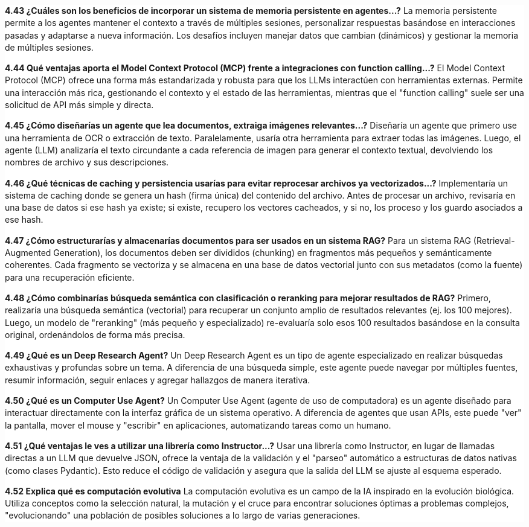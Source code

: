 **4.43 ¿Cuáles son los beneficios de incorporar un sistema de memoria persistente en agentes...?**
La memoria persistente permite a los agentes mantener el contexto a través de múltiples sesiones, personalizar respuestas basándose en interacciones pasadas y adaptarse a nueva información. Los desafíos incluyen manejar datos que cambian (dinámicos) y gestionar la memoria de múltiples sesiones.

**4.44 Qué ventajas aporta el Model Context Protocol (MCP) frente a integraciones con function calling...?**
El Model Context Protocol (MCP) ofrece una forma más estandarizada y robusta para que los LLMs interactúen con herramientas externas. Permite una interacción más rica, gestionando el contexto y el estado de las herramientas, mientras que el "function calling" suele ser una solicitud de API más simple y directa.

**4.45 ¿Cómo diseñarías un agente que lea documentos, extraiga imágenes relevantes...?**
Diseñaría un agente que primero use una herramienta de OCR o extracción de texto. Paralelamente, usaría otra herramienta para extraer todas las imágenes. Luego, el agente (LLM) analizaría el texto circundante a cada referencia de imagen para generar el contexto textual, devolviendo los nombres de archivo y sus descripciones.

**4.46 ¿Qué técnicas de caching y persistencia usarías para evitar reprocesar archivos ya vectorizados...?**
Implementaría un sistema de caching donde se genera un hash (firma única) del contenido del archivo. Antes de procesar un archivo, revisaría en una base de datos si ese hash ya existe; si existe, recupero los vectores cacheados, y si no, los proceso y los guardo asociados a ese hash.

**4.47 ¿Cómo estructurarías y almacenarías documentos para ser usados en un sistema RAG?**
Para un sistema RAG (Retrieval-Augmented Generation), los documentos deben ser divididos (chunking) en fragmentos más pequeños y semánticamente coherentes. Cada fragmento se vectoriza y se almacena en una base de datos vectorial junto con sus metadatos (como la fuente) para una recuperación eficiente.

**4.48 ¿Cómo combinarías búsqueda semántica con clasificación o reranking para mejorar resultados de RAG?**
Primero, realizaría una búsqueda semántica (vectorial) para recuperar un conjunto amplio de resultados relevantes (ej. los 100 mejores). Luego, un modelo de "reranking" (más pequeño y especializado) re-evaluaría solo esos 100 resultados basándose en la consulta original, ordenándolos de forma más precisa.

**4.49 ¿Qué es un Deep Research Agent?**
Un Deep Research Agent es un tipo de agente especializado en realizar búsquedas exhaustivas y profundas sobre un tema. A diferencia de una búsqueda simple, este agente puede navegar por múltiples fuentes, resumir información, seguir enlaces y agregar hallazgos de manera iterativa.

**4.50 ¿Qué es un Computer Use Agent?**
Un Computer Use Agent (agente de uso de computadora) es un agente diseñado para interactuar directamente con la interfaz gráfica de un sistema operativo. A diferencia de agentes que usan APIs, este puede "ver" la pantalla, mover el mouse y "escribir" en aplicaciones, automatizando tareas como un humano.

**4.51 ¿Qué ventajas le ves a utilizar una librería como Instructor...?**
Usar una librería como Instructor, en lugar de llamadas directas a un LLM que devuelve JSON, ofrece la ventaja de la validación y el "parseo" automático a estructuras de datos nativas (como clases Pydantic). Esto reduce el código de validación y asegura que la salida del LLM se ajuste al esquema esperado.

**4.52 Explica qué es computación evolutiva**
La computación evolutiva es un campo de la IA inspirado en la evolución biológica. Utiliza conceptos como la selección natural, la mutación y el cruce para encontrar soluciones óptimas a problemas complejos, "evolucionando" una población de posibles soluciones a lo largo de varias generaciones.